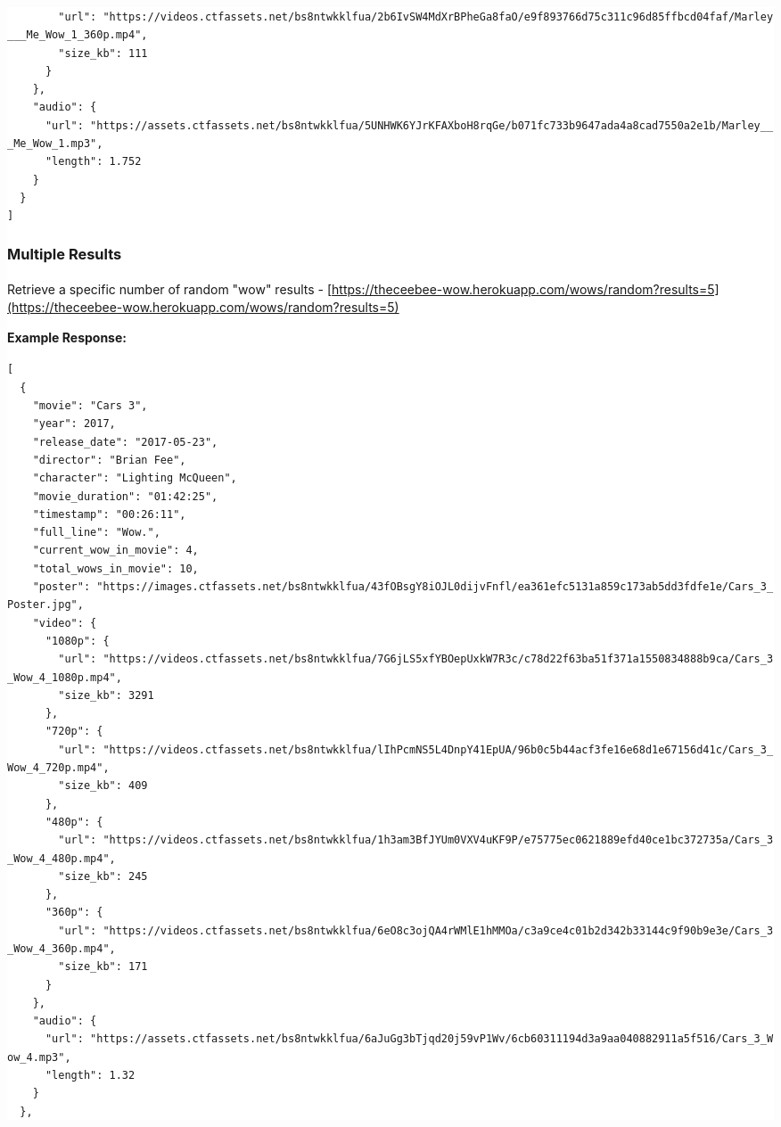 ```jsonc
        "url": "https://videos.ctfassets.net/bs8ntwkklfua/2b6IvSW4MdXrBPheGa8faO/e9f893766d75c311c96d85ffbcd04faf/Marley___Me_Wow_1_360p.mp4",
        "size_kb": 111
      }
    },
    "audio": {
      "url": "https://assets.ctfassets.net/bs8ntwkklfua/5UNHWK6YJrKFAXboH8rqGe/b071fc733b9647ada4a8cad7550a2e1b/Marley___Me_Wow_1.mp3",
      "length": 1.752
    }
  }
]
```

### Multiple Results

Retrieve a specific number of random "wow" results - [https://theceebee-wow.herokuapp.com/wows/random?results=5](https://theceebee-wow.herokuapp.com/wows/random?results=5)

<b>Example Response:</b>

```jsonc
[
  {
    "movie": "Cars 3",
    "year": 2017,
    "release_date": "2017-05-23",
    "director": "Brian Fee",
    "character": "Lighting McQueen",
    "movie_duration": "01:42:25",
    "timestamp": "00:26:11",
    "full_line": "Wow.",
    "current_wow_in_movie": 4,
    "total_wows_in_movie": 10,
    "poster": "https://images.ctfassets.net/bs8ntwkklfua/43fOBsgY8iOJL0dijvFnfl/ea361efc5131a859c173ab5dd3fdfe1e/Cars_3_Poster.jpg",
    "video": {
      "1080p": {
        "url": "https://videos.ctfassets.net/bs8ntwkklfua/7G6jLS5xfYBOepUxkW7R3c/c78d22f63ba51f371a1550834888b9ca/Cars_3_Wow_4_1080p.mp4",
        "size_kb": 3291
      },
      "720p": {
        "url": "https://videos.ctfassets.net/bs8ntwkklfua/lIhPcmNS5L4DnpY41EpUA/96b0c5b44acf3fe16e68d1e67156d41c/Cars_3_Wow_4_720p.mp4",
        "size_kb": 409
      },
      "480p": {
        "url": "https://videos.ctfassets.net/bs8ntwkklfua/1h3am3BfJYUm0VXV4uKF9P/e75775ec0621889efd40ce1bc372735a/Cars_3_Wow_4_480p.mp4",
        "size_kb": 245
      },
      "360p": {
        "url": "https://videos.ctfassets.net/bs8ntwkklfua/6eO8c3ojQA4rWMlE1hMMOa/c3a9ce4c01b2d342b33144c9f90b9e3e/Cars_3_Wow_4_360p.mp4",
        "size_kb": 171
      }
    },
    "audio": {
      "url": "https://assets.ctfassets.net/bs8ntwkklfua/6aJuGg3bTjqd20j59vP1Wv/6cb60311194d3a9aa040882911a5f516/Cars_3_Wow_4.mp3",
      "length": 1.32
    }
  },
```